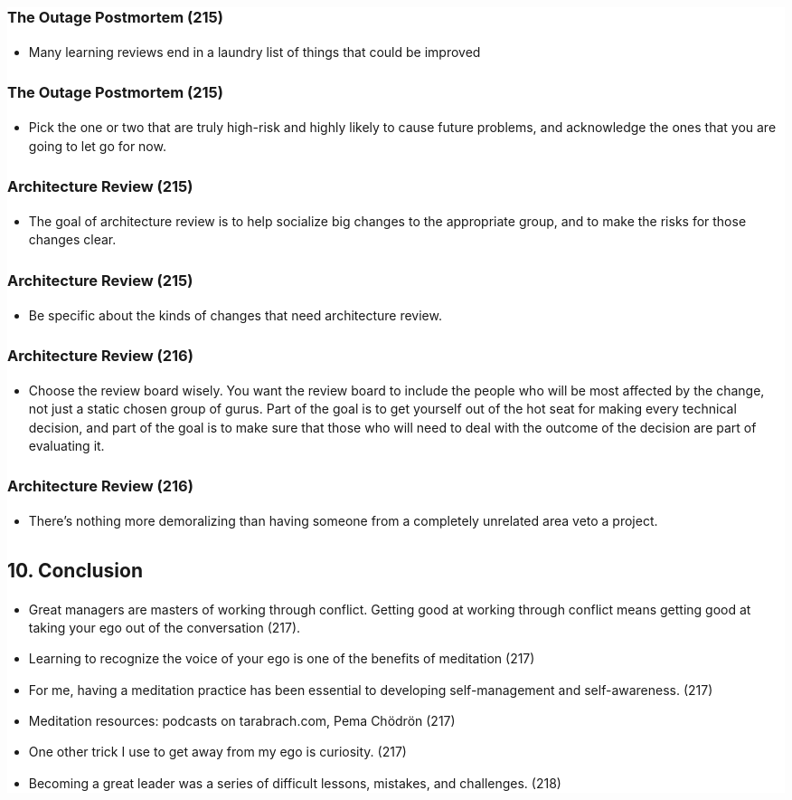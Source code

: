 ### The Outage Postmortem (215)
* Many learning reviews end in a laundry list of things that could be improved

### The Outage Postmortem (215)
* Pick the one or two that are truly high-risk and highly likely to cause future problems, and acknowledge the ones that you are going to let go for now.

### Architecture Review (215)
* The goal of architecture review is to help socialize big changes to the appropriate group, and to make the risks for those changes clear.

### Architecture Review (215)
* Be specific about the kinds of changes that need architecture review.

### Architecture Review (216)
* Choose the review board wisely. You want the review board to include the people who will be most affected by the change, not just a static chosen group of gurus. Part of the goal is to get yourself out of the hot seat for making every technical decision, and part of the goal is to make sure that those who will need to deal with the outcome of the decision are part of evaluating it.

### Architecture Review (216)
* There’s nothing more demoralizing than having someone from a completely unrelated area veto a project.

## 10. Conclusion

* Great managers are masters of working through conflict. Getting good at working through conflict means getting good at taking your ego out of the conversation (217).

* Learning to recognize the voice of your ego is one of the benefits of meditation (217)

* For me, having a meditation practice has been essential to developing self-management and self-awareness. (217)

* Meditation resources: podcasts on tarabrach.com, Pema Chödrön (217)

* One other trick I use to get away from my ego is curiosity. (217)

* Becoming a great leader was a series of difficult lessons, mistakes, and challenges. (218)
